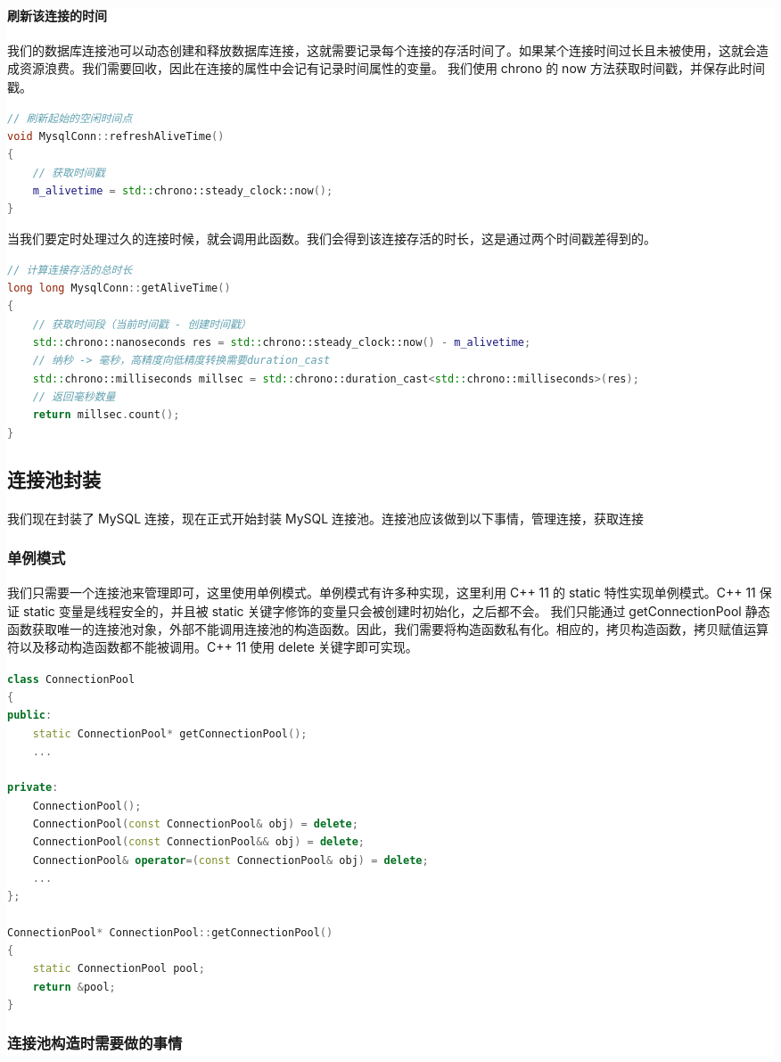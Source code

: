#### 刷新该连接的时间
我们的数据库连接池可以动态创建和释放数据库连接，这就需要记录每个连接的存活时间了。如果某个连接时间过长且未被使用，这就会造成资源浪费。我们需要回收，因此在连接的属性中会记有记录时间属性的变量。
我们使用 chrono 的 now 方法获取时间戳，并保存此时间戳。
```cpp
// 刷新起始的空闲时间点
void MysqlConn::refreshAliveTime()
{
    // 获取时间戳
    m_alivetime = std::chrono::steady_clock::now();
}
```
当我们要定时处理过久的连接时候，就会调用此函数。我们会得到该连接存活的时长，这是通过两个时间戳差得到的。
```cpp
// 计算连接存活的总时长
long long MysqlConn::getAliveTime()
{
    // 获取时间段（当前时间戳 - 创建时间戳）
    std::chrono::nanoseconds res = std::chrono::steady_clock::now() - m_alivetime;
    // 纳秒 -> 毫秒，高精度向低精度转换需要duration_cast
    std::chrono::milliseconds millsec = std::chrono::duration_cast<std::chrono::milliseconds>(res);
    // 返回毫秒数量
    return millsec.count();
}
```
## 连接池封装
我们现在封装了 MySQL 连接，现在正式开始封装 MySQL 连接池。连接池应该做到以下事情，管理连接，获取连接
### 单例模式
我们只需要一个连接池来管理即可，这里使用单例模式。单例模式有许多种实现，这里利用 C++ 11 的 static 特性实现单例模式。C++ 11 保证 static 变量是线程安全的，并且被 static 关键字修饰的变量只会被创建时初始化，之后都不会。
我们只能通过 getConnectionPool 静态函数获取唯一的连接池对象，外部不能调用连接池的构造函数。因此，我们需要将构造函数私有化。相应的，拷贝构造函数，拷贝赋值运算符以及移动构造函数都不能被调用。C++ 11 使用 delete 关键字即可实现。
```cpp
class ConnectionPool
{
public:
    static ConnectionPool* getConnectionPool();
	...

private:
    ConnectionPool();
    ConnectionPool(const ConnectionPool& obj) = delete;
    ConnectionPool(const ConnectionPool&& obj) = delete;
    ConnectionPool& operator=(const ConnectionPool& obj) = delete;
	...
};

ConnectionPool* ConnectionPool::getConnectionPool()
{
    static ConnectionPool pool;
    return &pool;
}
```
### 连接池构造时需要做的事情
